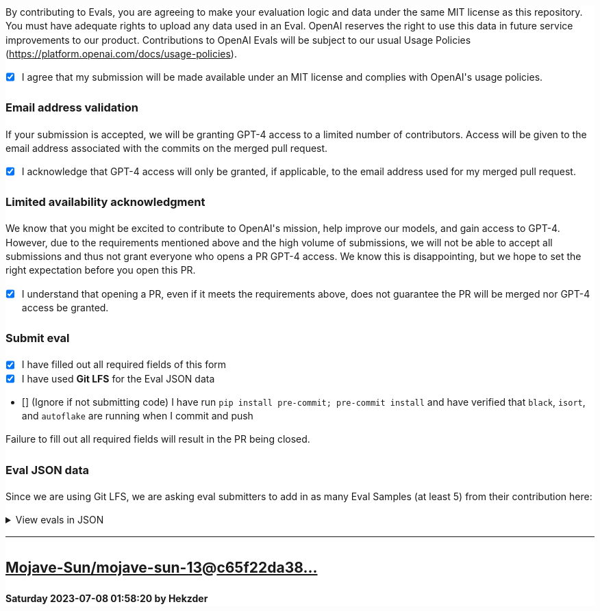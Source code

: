 By contributing to Evals, you are agreeing to make your evaluation logic
and data under the same MIT license as this repository. You must have
adequate rights to upload any data used in an Eval. OpenAI reserves the
right to use this data in future service improvements to our product.
Contributions to OpenAI Evals will be subject to our usual Usage
Policies (<https://platform.openai.com/docs/usage-policies>).

- [x] I agree that my submission will be made available under an MIT
license and complies with OpenAI's usage policies.

### Email address validation

If your submission is accepted, we will be granting GPT-4 access to a
limited number of contributors. Access will be given to the email
address associated with the commits on the merged pull request.

- [x] I acknowledge that GPT-4 access will only be granted, if
applicable, to the email address used for my merged pull request.

### Limited availability acknowledgment

We know that you might be excited to contribute to OpenAI's mission,
help improve our models, and gain access to GPT-4. However, due to the
requirements mentioned above and the high volume of submissions, we will
not be able to accept all submissions and thus not grant everyone who
opens a PR GPT-4 access. We know this is disappointing, but we hope to
set the right expectation before you open this PR.

- [x] I understand that opening a PR, even if it meets the requirements
above, does not guarantee the PR will be merged nor GPT-4 access be
granted.

### Submit eval

- [x] I have filled out all required fields of this form
- [x] I have used **Git LFS** for the Eval JSON data
- [] (Ignore if not submitting code) I have run `pip install pre-commit;
pre-commit install` and have verified that `black`, `isort`, and
`autoflake` are running when I commit and push

Failure to fill out all required fields will result in the PR being
closed.

### Eval JSON data

Since we are using Git LFS, we are asking eval submitters to add in as
many Eval Samples (at least 5) from their contribution here:

<details><summary>View evals in JSON</summary></details>

---
## [Mojave-Sun/mojave-sun-13](https://github.com/Mojave-Sun/mojave-sun-13)@[c65f22da38...](https://github.com/Mojave-Sun/mojave-sun-13/commit/c65f22da381954082c8818862c06397a274ec797)
#### Saturday 2023-07-08 01:58:20 by Hekzder


[0]: https://pkg.go.dev/net/http/httptest#ResponseRecorder
[1]: https://github.com/mccutchen/go-httpbin/pull/125#issuecomment-1596176645
[2]: https://pkg.go.dev/net/http/httptest#Server